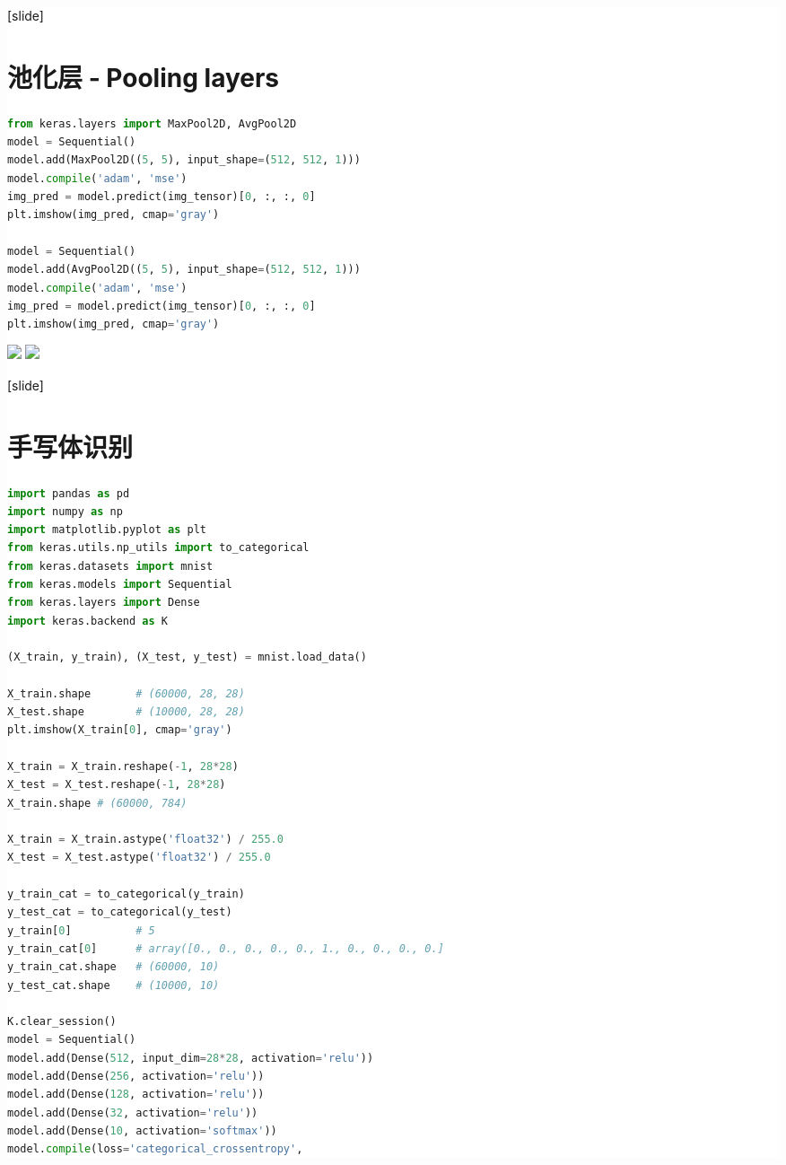 
[slide]
# 池化层 - Pooling layers
```python
from keras.layers import MaxPool2D, AvgPool2D
model = Sequential()
model.add(MaxPool2D((5, 5), input_shape=(512, 512, 1)))
model.compile('adam', 'mse')
img_pred = model.predict(img_tensor)[0, :, :, 0]
plt.imshow(img_pred, cmap='gray')

model = Sequential()
model.add(AvgPool2D((5, 5), input_shape=(512, 512, 1)))
model.compile('adam', 'mse')
img_pred = model.predict(img_tensor)[0, :, :, 0]
plt.imshow(img_pred, cmap='gray')
```
<img src="../../img/cloud/exp/data29.png"  class="m-col2">
<img src="../../img/cloud/exp/data30.png"  class="m-col2">



[slide]
# 手写体识别
```python
import pandas as pd
import numpy as np
import matplotlib.pyplot as plt
from keras.utils.np_utils import to_categorical
from keras.datasets import mnist
from keras.models import Sequential
from keras.layers import Dense
import keras.backend as K

(X_train, y_train), (X_test, y_test) = mnist.load_data()

X_train.shape       # (60000, 28, 28)
X_test.shape        # (10000, 28, 28)
plt.imshow(X_train[0], cmap='gray')

X_train = X_train.reshape(-1, 28*28)
X_test = X_test.reshape(-1, 28*28)
X_train.shape # (60000, 784)

X_train = X_train.astype('float32') / 255.0
X_test = X_test.astype('float32') / 255.0

y_train_cat = to_categorical(y_train)
y_test_cat = to_categorical(y_test)
y_train[0]          # 5
y_train_cat[0]      # array([0., 0., 0., 0., 0., 1., 0., 0., 0., 0.]
y_train_cat.shape   # (60000, 10)
y_test_cat.shape    # (10000, 10)

K.clear_session()
model = Sequential()
model.add(Dense(512, input_dim=28*28, activation='relu'))
model.add(Dense(256, activation='relu'))
model.add(Dense(128, activation='relu'))
model.add(Dense(32, activation='relu'))
model.add(Dense(10, activation='softmax'))
model.compile(loss='categorical_crossentropy',
```